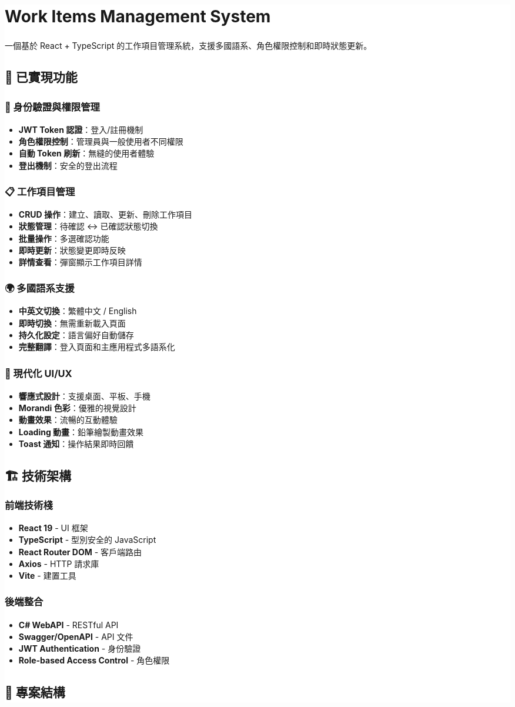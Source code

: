 # Work Items Management System

一個基於 React + TypeScript 的工作項目管理系統，支援多國語系、角色權限控制和即時狀態更新。

## 🌟 已實現功能

### 🔐 身份驗證與權限管理
- **JWT Token 認證**：登入/註冊機制
- **角色權限控制**：管理員與一般使用者不同權限
- **自動 Token 刷新**：無縫的使用者體驗
- **登出機制**：安全的登出流程

### 📋 工作項目管理
- **CRUD 操作**：建立、讀取、更新、刪除工作項目
- **狀態管理**：待確認 ↔ 已確認狀態切換
- **批量操作**：多選確認功能
- **即時更新**：狀態變更即時反映
- **詳情查看**：彈窗顯示工作項目詳情

### 🌍 多國語系支援
- **中英文切換**：繁體中文 / English
- **即時切換**：無需重新載入頁面
- **持久化設定**：語言偏好自動儲存
- **完整翻譯**：登入頁面和主應用程式多語系化

### 🎨 現代化 UI/UX
- **響應式設計**：支援桌面、平板、手機
- **Morandi 色彩**：優雅的視覺設計
- **動畫效果**：流暢的互動體驗
- **Loading 動畫**：鉛筆繪製動畫效果
- **Toast 通知**：操作結果即時回饋

## 🏗️ 技術架構

### 前端技術棧
- **React 19** - UI 框架
- **TypeScript** - 型別安全的 JavaScript
- **React Router DOM** - 客戶端路由
- **Axios** - HTTP 請求庫
- **Vite** - 建置工具

### 後端整合
- **C# WebAPI** - RESTful API
- **Swagger/OpenAPI** - API 文件
- **JWT Authentication** - 身份驗證
- **Role-based Access Control** - 角色權限

## 📁 專案結構
